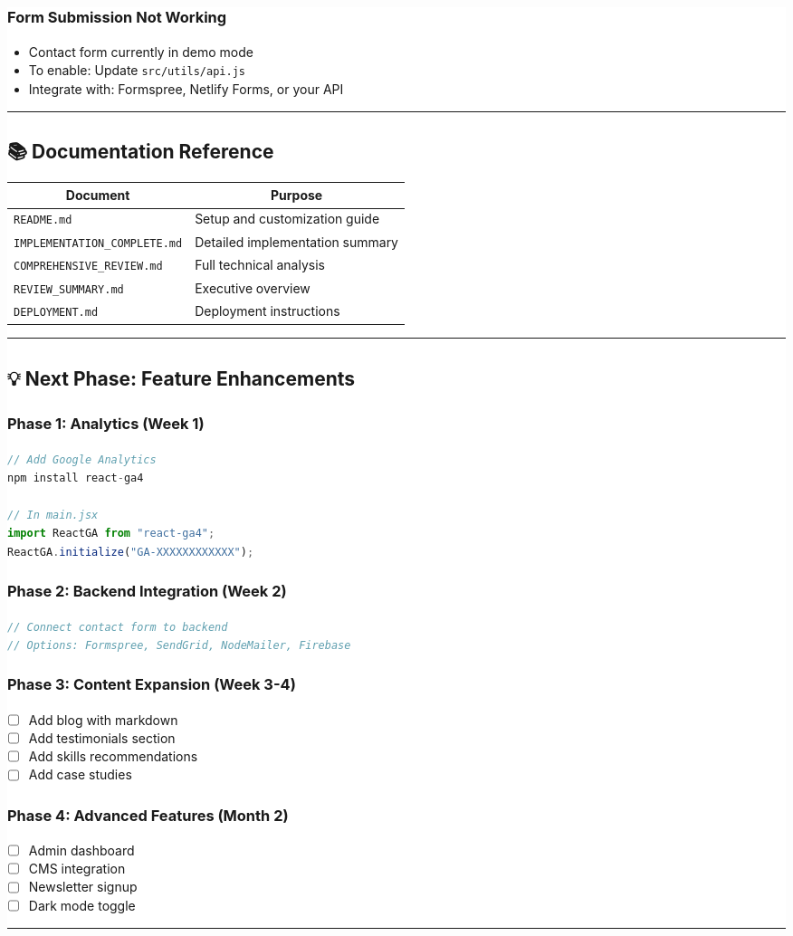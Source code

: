 ### Form Submission Not Working
- Contact form currently in demo mode
- To enable: Update `src/utils/api.js`
- Integrate with: Formspree, Netlify Forms, or your API

---

## 📚 Documentation Reference

| Document | Purpose |
|----------|---------|
| `README.md` | Setup and customization guide |
| `IMPLEMENTATION_COMPLETE.md` | Detailed implementation summary |
| `COMPREHENSIVE_REVIEW.md` | Full technical analysis |
| `REVIEW_SUMMARY.md` | Executive overview |
| `DEPLOYMENT.md` | Deployment instructions |

---

## 💡 Next Phase: Feature Enhancements

### Phase 1: Analytics (Week 1)
```javascript
// Add Google Analytics
npm install react-ga4

// In main.jsx
import ReactGA from "react-ga4";
ReactGA.initialize("GA-XXXXXXXXXXXX");
```

### Phase 2: Backend Integration (Week 2)
```javascript
// Connect contact form to backend
// Options: Formspree, SendGrid, NodeMailer, Firebase
```

### Phase 3: Content Expansion (Week 3-4)
- [ ] Add blog with markdown
- [ ] Add testimonials section
- [ ] Add skills recommendations
- [ ] Add case studies

### Phase 4: Advanced Features (Month 2)
- [ ] Admin dashboard
- [ ] CMS integration
- [ ] Newsletter signup
- [ ] Dark mode toggle

---